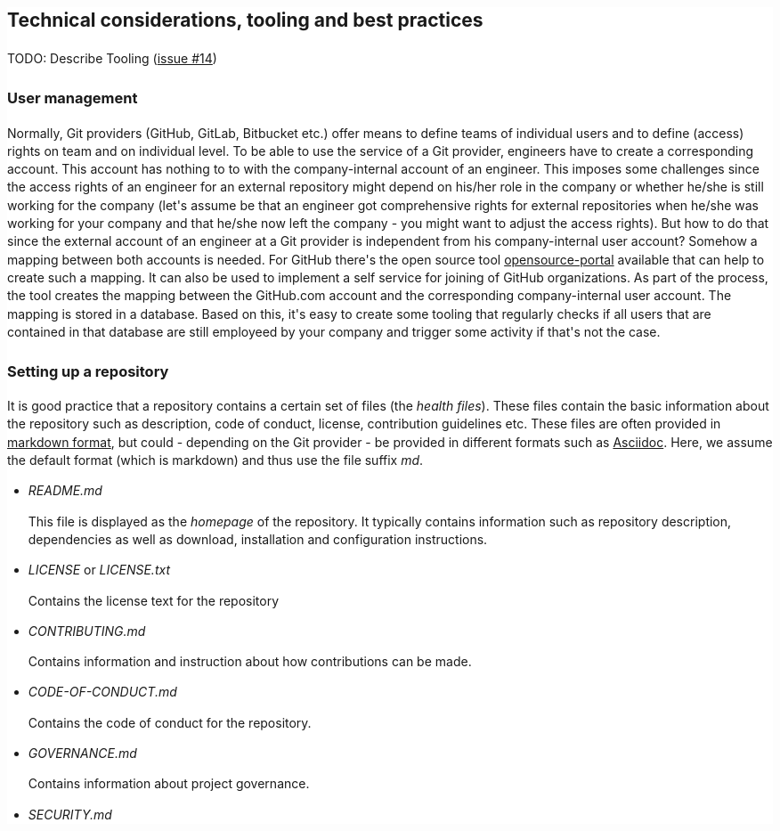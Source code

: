## Technical considerations, tooling and best practices

TODO: Describe Tooling ([issue #14](https://github.com/Open-Source-Compliance/outbound-oss/issues/14))

### User management

Normally, Git providers (GitHub, GitLab, Bitbucket etc.) offer means to define teams of individual users and to define (access) rights on team and on individual level. To be able to use the service of a Git provider, engineers have to create a corresponding account. This account has nothing to to with the company-internal account of an engineer. This imposes some challenges since the access rights of an engineer for an external repository might depend on his/her role in the company or whether he/she is still working for the company (let's assume be that an engineer got comprehensive rights for external repositories when he/she was working for your company and that he/she now left the company - you might want to adjust the access rights). But how to do that since the external account of an engineer at a Git provider is independent from his company-internal user account? Somehow a mapping between both accounts is needed. For GitHub there's the open source tool [opensource-portal](https://github.com/microsoft/opensource-portal) available that can help to create such a mapping. It can also be used to implement a self service for joining of GitHub organizations. As part of the process, the tool creates the mapping between the GitHub.com account and the corresponding company-internal user account. The mapping is stored in a database. Based on this, it's easy to create some tooling that regularly checks if all users that are contained in that database are still employeed by your company and trigger some activity if that's not the case.

### Setting up a repository

It is good practice that a repository contains a certain set of files (the *health files*). These files contain the basic information about the repository such as description, code of conduct, license, contribution guidelines etc. These files are often provided in [markdown format](https://en.wikipedia.org/wiki/Markdown), but could - depending on the Git provider - be provided in different formats such as [Asciidoc](https://en.wikipedia.org/wiki/AsciiDoc). Here, we assume the default format (which is markdown) and thus use the file suffix *md*.

* *README.md*

  This file is displayed as the *homepage* of the repository. It typically contains information such as repository description, dependencies as well as download, installation and configuration instructions.

* *LICENSE* or *LICENSE.txt*

  Contains the license text for the repository

* *CONTRIBUTING.md*

  Contains information and instruction about how contributions can be made.

* *CODE-OF-CONDUCT.md*

  Contains the code of conduct for the repository.

* *GOVERNANCE.md*

  Contains information about project governance.

* *SECURITY.md*
